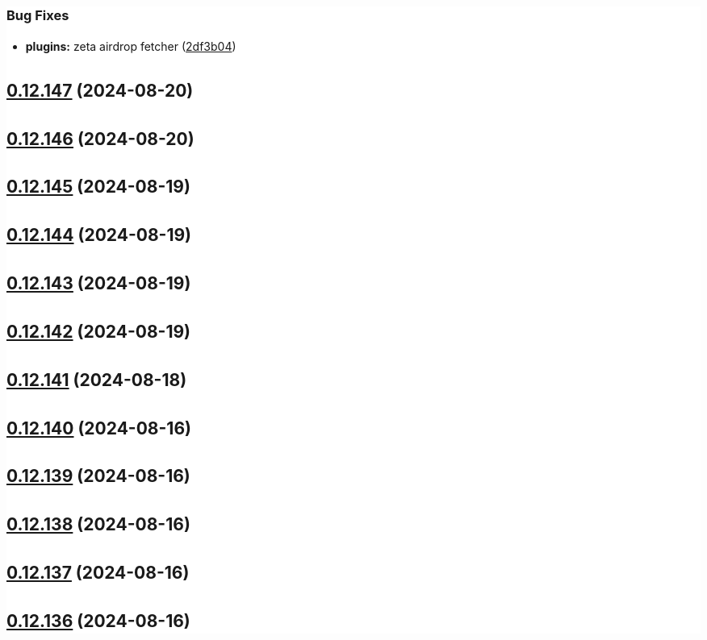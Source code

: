 ### Bug Fixes

* **plugins:** zeta airdrop fetcher ([2df3b04](https://github.com/sonarwatch/portfolio/commit/2df3b046a5078862d9fbbb7bcbc69fa40237a5c8))



## [0.12.147](https://github.com/sonarwatch/portfolio/compare/plugins-0.12.146...plugins-0.12.147) (2024-08-20)



## [0.12.146](https://github.com/sonarwatch/portfolio/compare/plugins-0.12.145...plugins-0.12.146) (2024-08-20)



## [0.12.145](https://github.com/sonarwatch/portfolio/compare/plugins-0.12.144...plugins-0.12.145) (2024-08-19)



## [0.12.144](https://github.com/sonarwatch/portfolio/compare/plugins-0.12.143...plugins-0.12.144) (2024-08-19)

## [0.12.143](https://github.com/sonarwatch/portfolio/compare/plugins-0.12.142...plugins-0.12.143) (2024-08-19)

## [0.12.142](https://github.com/sonarwatch/portfolio/compare/plugins-0.12.141...plugins-0.12.142) (2024-08-19)

## [0.12.141](https://github.com/sonarwatch/portfolio/compare/plugins-0.12.140...plugins-0.12.141) (2024-08-18)

## [0.12.140](https://github.com/sonarwatch/portfolio/compare/plugins-0.12.139...plugins-0.12.140) (2024-08-16)

## [0.12.139](https://github.com/sonarwatch/portfolio/compare/plugins-0.12.138...plugins-0.12.139) (2024-08-16)

## [0.12.138](https://github.com/sonarwatch/portfolio/compare/plugins-0.12.137...plugins-0.12.138) (2024-08-16)

## [0.12.137](https://github.com/sonarwatch/portfolio/compare/plugins-0.12.136...plugins-0.12.137) (2024-08-16)

## [0.12.136](https://github.com/sonarwatch/portfolio/compare/plugins-0.12.135...plugins-0.12.136) (2024-08-16)
